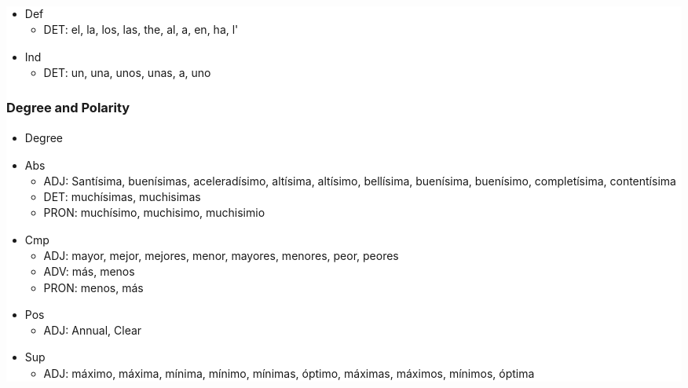 <ul>
  <li>Def
    <ul>
      <li>DET: el, la, los, las, the, al, a, en, ha, l'</li>
    </ul>
  </li>
</ul>

<ul>
  <li>Ind
    <ul>
      <li>DET: un, una, unos, unas, a, uno</li>
    </ul>
  </li>
</ul>

<h3>Degree and Polarity</h3>


<ul>
  <li><a>Degree</a></li>
</ul>

<ul>
  <li>Abs
    <ul>
      <li>ADJ: Santísima, buenísimas, aceleradísimo, altísima, altísimo, bellísima, buenísima, buenísimo, completísima, contentísima</li>
      <li>DET: muchísimas, muchisimas</li>
      <li>PRON: muchísimo, muchisimo, muchisimio</li>
    </ul>
  </li>
</ul>

<ul>
  <li>Cmp
    <ul>
      <li>ADJ: mayor, mejor, mejores, menor, mayores, menores, peor, peores</li>
      <li>ADV: más, menos</li>
      <li>PRON: menos, más</li>
    </ul>
  </li>
</ul>

<ul>
  <li>Pos
    <ul>
      <li>ADJ: Annual, Clear</li>
    </ul>
  </li>
</ul>

<ul>
  <li>Sup
    <ul>
      <li>ADJ: máximo, máxima, mínima, mínimo, mínimas, óptimo, máximas, máximos, mínimos, óptima</li>
    </ul>
  </li>
</ul>
